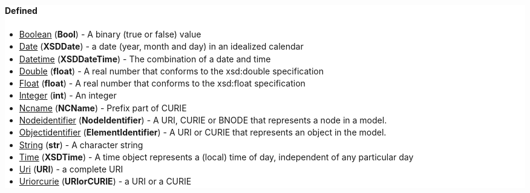 #### Defined

 * [Boolean](types/Boolean.md)  (**Bool**)  - A binary (true or false) value
 * [Date](types/Date.md)  (**XSDDate**)  - a date (year, month and day) in an idealized calendar
 * [Datetime](types/Datetime.md)  (**XSDDateTime**)  - The combination of a date and time
 * [Double](types/Double.md)  (**float**)  - A real number that conforms to the xsd:double specification
 * [Float](types/Float.md)  (**float**)  - A real number that conforms to the xsd:float specification
 * [Integer](types/Integer.md)  (**int**)  - An integer
 * [Ncname](types/Ncname.md)  (**NCName**)  - Prefix part of CURIE
 * [Nodeidentifier](types/Nodeidentifier.md)  (**NodeIdentifier**)  - A URI, CURIE or BNODE that represents a node in a model.
 * [Objectidentifier](types/Objectidentifier.md)  (**ElementIdentifier**)  - A URI or CURIE that represents an object in the model.
 * [String](types/String.md)  (**str**)  - A character string
 * [Time](types/Time.md)  (**XSDTime**)  - A time object represents a (local) time of day, independent of any particular day
 * [Uri](types/Uri.md)  (**URI**)  - a complete URI
 * [Uriorcurie](types/Uriorcurie.md)  (**URIorCURIE**)  - a URI or a CURIE
